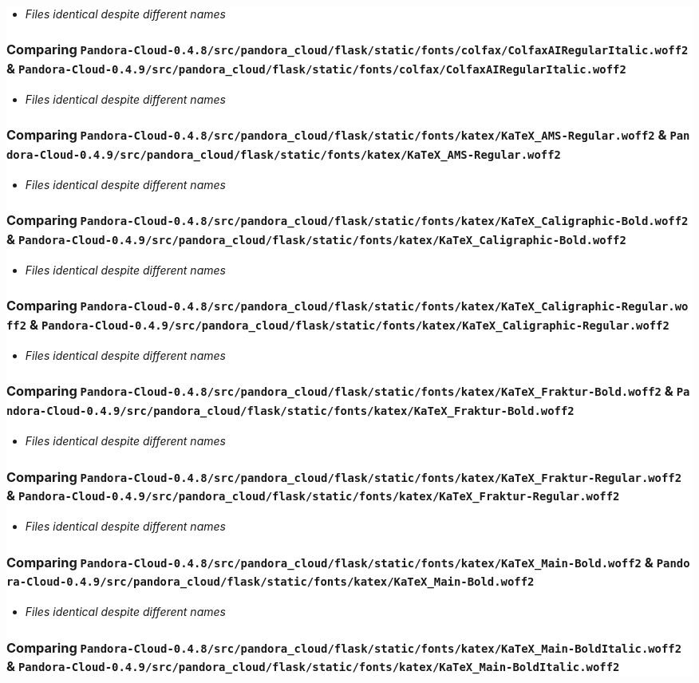  * *Files identical despite different names*

### Comparing `Pandora-Cloud-0.4.8/src/pandora_cloud/flask/static/fonts/colfax/ColfaxAIRegularItalic.woff2` & `Pandora-Cloud-0.4.9/src/pandora_cloud/flask/static/fonts/colfax/ColfaxAIRegularItalic.woff2`

 * *Files identical despite different names*

### Comparing `Pandora-Cloud-0.4.8/src/pandora_cloud/flask/static/fonts/katex/KaTeX_AMS-Regular.woff2` & `Pandora-Cloud-0.4.9/src/pandora_cloud/flask/static/fonts/katex/KaTeX_AMS-Regular.woff2`

 * *Files identical despite different names*

### Comparing `Pandora-Cloud-0.4.8/src/pandora_cloud/flask/static/fonts/katex/KaTeX_Caligraphic-Bold.woff2` & `Pandora-Cloud-0.4.9/src/pandora_cloud/flask/static/fonts/katex/KaTeX_Caligraphic-Bold.woff2`

 * *Files identical despite different names*

### Comparing `Pandora-Cloud-0.4.8/src/pandora_cloud/flask/static/fonts/katex/KaTeX_Caligraphic-Regular.woff2` & `Pandora-Cloud-0.4.9/src/pandora_cloud/flask/static/fonts/katex/KaTeX_Caligraphic-Regular.woff2`

 * *Files identical despite different names*

### Comparing `Pandora-Cloud-0.4.8/src/pandora_cloud/flask/static/fonts/katex/KaTeX_Fraktur-Bold.woff2` & `Pandora-Cloud-0.4.9/src/pandora_cloud/flask/static/fonts/katex/KaTeX_Fraktur-Bold.woff2`

 * *Files identical despite different names*

### Comparing `Pandora-Cloud-0.4.8/src/pandora_cloud/flask/static/fonts/katex/KaTeX_Fraktur-Regular.woff2` & `Pandora-Cloud-0.4.9/src/pandora_cloud/flask/static/fonts/katex/KaTeX_Fraktur-Regular.woff2`

 * *Files identical despite different names*

### Comparing `Pandora-Cloud-0.4.8/src/pandora_cloud/flask/static/fonts/katex/KaTeX_Main-Bold.woff2` & `Pandora-Cloud-0.4.9/src/pandora_cloud/flask/static/fonts/katex/KaTeX_Main-Bold.woff2`

 * *Files identical despite different names*

### Comparing `Pandora-Cloud-0.4.8/src/pandora_cloud/flask/static/fonts/katex/KaTeX_Main-BoldItalic.woff2` & `Pandora-Cloud-0.4.9/src/pandora_cloud/flask/static/fonts/katex/KaTeX_Main-BoldItalic.woff2`

